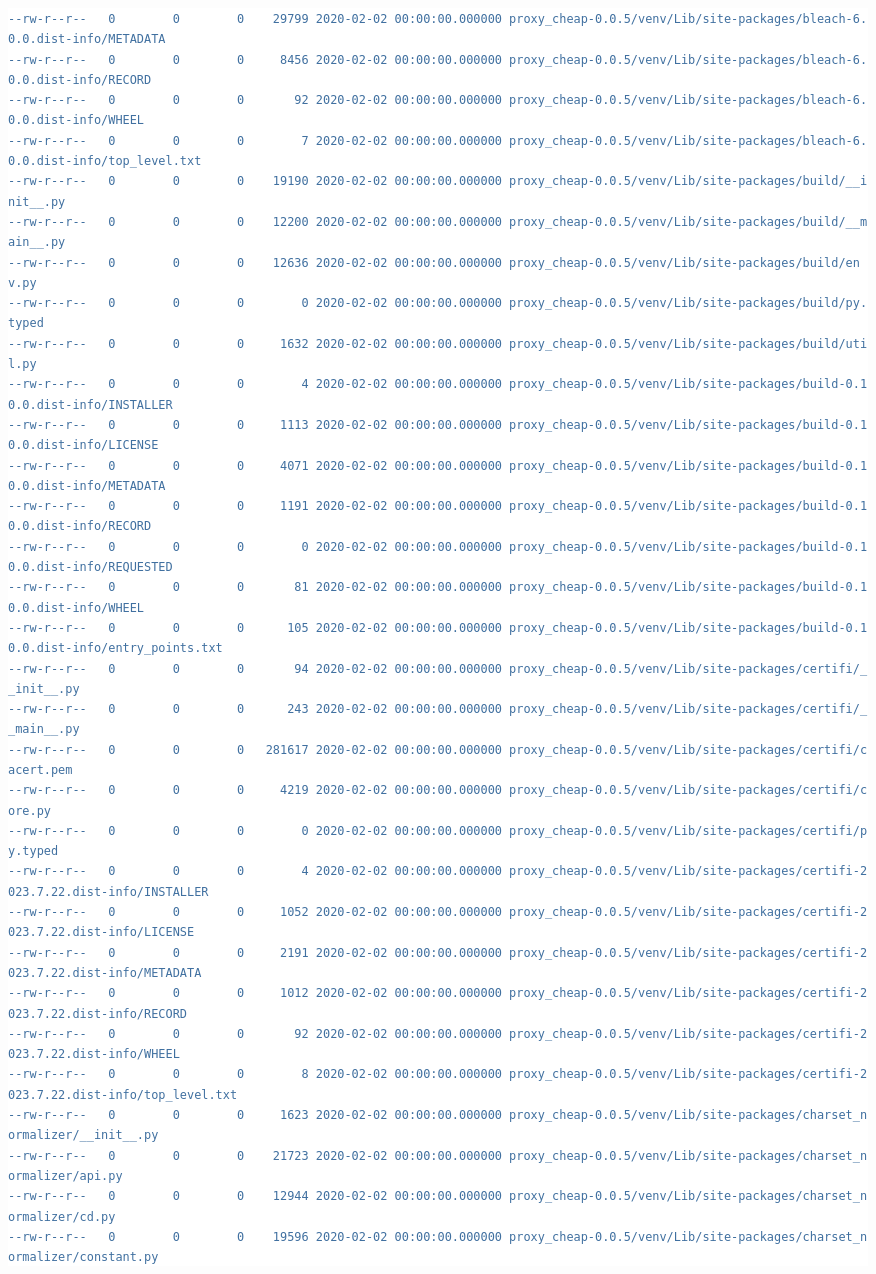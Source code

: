 ```diff
--rw-r--r--   0        0        0    29799 2020-02-02 00:00:00.000000 proxy_cheap-0.0.5/venv/Lib/site-packages/bleach-6.0.0.dist-info/METADATA
--rw-r--r--   0        0        0     8456 2020-02-02 00:00:00.000000 proxy_cheap-0.0.5/venv/Lib/site-packages/bleach-6.0.0.dist-info/RECORD
--rw-r--r--   0        0        0       92 2020-02-02 00:00:00.000000 proxy_cheap-0.0.5/venv/Lib/site-packages/bleach-6.0.0.dist-info/WHEEL
--rw-r--r--   0        0        0        7 2020-02-02 00:00:00.000000 proxy_cheap-0.0.5/venv/Lib/site-packages/bleach-6.0.0.dist-info/top_level.txt
--rw-r--r--   0        0        0    19190 2020-02-02 00:00:00.000000 proxy_cheap-0.0.5/venv/Lib/site-packages/build/__init__.py
--rw-r--r--   0        0        0    12200 2020-02-02 00:00:00.000000 proxy_cheap-0.0.5/venv/Lib/site-packages/build/__main__.py
--rw-r--r--   0        0        0    12636 2020-02-02 00:00:00.000000 proxy_cheap-0.0.5/venv/Lib/site-packages/build/env.py
--rw-r--r--   0        0        0        0 2020-02-02 00:00:00.000000 proxy_cheap-0.0.5/venv/Lib/site-packages/build/py.typed
--rw-r--r--   0        0        0     1632 2020-02-02 00:00:00.000000 proxy_cheap-0.0.5/venv/Lib/site-packages/build/util.py
--rw-r--r--   0        0        0        4 2020-02-02 00:00:00.000000 proxy_cheap-0.0.5/venv/Lib/site-packages/build-0.10.0.dist-info/INSTALLER
--rw-r--r--   0        0        0     1113 2020-02-02 00:00:00.000000 proxy_cheap-0.0.5/venv/Lib/site-packages/build-0.10.0.dist-info/LICENSE
--rw-r--r--   0        0        0     4071 2020-02-02 00:00:00.000000 proxy_cheap-0.0.5/venv/Lib/site-packages/build-0.10.0.dist-info/METADATA
--rw-r--r--   0        0        0     1191 2020-02-02 00:00:00.000000 proxy_cheap-0.0.5/venv/Lib/site-packages/build-0.10.0.dist-info/RECORD
--rw-r--r--   0        0        0        0 2020-02-02 00:00:00.000000 proxy_cheap-0.0.5/venv/Lib/site-packages/build-0.10.0.dist-info/REQUESTED
--rw-r--r--   0        0        0       81 2020-02-02 00:00:00.000000 proxy_cheap-0.0.5/venv/Lib/site-packages/build-0.10.0.dist-info/WHEEL
--rw-r--r--   0        0        0      105 2020-02-02 00:00:00.000000 proxy_cheap-0.0.5/venv/Lib/site-packages/build-0.10.0.dist-info/entry_points.txt
--rw-r--r--   0        0        0       94 2020-02-02 00:00:00.000000 proxy_cheap-0.0.5/venv/Lib/site-packages/certifi/__init__.py
--rw-r--r--   0        0        0      243 2020-02-02 00:00:00.000000 proxy_cheap-0.0.5/venv/Lib/site-packages/certifi/__main__.py
--rw-r--r--   0        0        0   281617 2020-02-02 00:00:00.000000 proxy_cheap-0.0.5/venv/Lib/site-packages/certifi/cacert.pem
--rw-r--r--   0        0        0     4219 2020-02-02 00:00:00.000000 proxy_cheap-0.0.5/venv/Lib/site-packages/certifi/core.py
--rw-r--r--   0        0        0        0 2020-02-02 00:00:00.000000 proxy_cheap-0.0.5/venv/Lib/site-packages/certifi/py.typed
--rw-r--r--   0        0        0        4 2020-02-02 00:00:00.000000 proxy_cheap-0.0.5/venv/Lib/site-packages/certifi-2023.7.22.dist-info/INSTALLER
--rw-r--r--   0        0        0     1052 2020-02-02 00:00:00.000000 proxy_cheap-0.0.5/venv/Lib/site-packages/certifi-2023.7.22.dist-info/LICENSE
--rw-r--r--   0        0        0     2191 2020-02-02 00:00:00.000000 proxy_cheap-0.0.5/venv/Lib/site-packages/certifi-2023.7.22.dist-info/METADATA
--rw-r--r--   0        0        0     1012 2020-02-02 00:00:00.000000 proxy_cheap-0.0.5/venv/Lib/site-packages/certifi-2023.7.22.dist-info/RECORD
--rw-r--r--   0        0        0       92 2020-02-02 00:00:00.000000 proxy_cheap-0.0.5/venv/Lib/site-packages/certifi-2023.7.22.dist-info/WHEEL
--rw-r--r--   0        0        0        8 2020-02-02 00:00:00.000000 proxy_cheap-0.0.5/venv/Lib/site-packages/certifi-2023.7.22.dist-info/top_level.txt
--rw-r--r--   0        0        0     1623 2020-02-02 00:00:00.000000 proxy_cheap-0.0.5/venv/Lib/site-packages/charset_normalizer/__init__.py
--rw-r--r--   0        0        0    21723 2020-02-02 00:00:00.000000 proxy_cheap-0.0.5/venv/Lib/site-packages/charset_normalizer/api.py
--rw-r--r--   0        0        0    12944 2020-02-02 00:00:00.000000 proxy_cheap-0.0.5/venv/Lib/site-packages/charset_normalizer/cd.py
--rw-r--r--   0        0        0    19596 2020-02-02 00:00:00.000000 proxy_cheap-0.0.5/venv/Lib/site-packages/charset_normalizer/constant.py
```